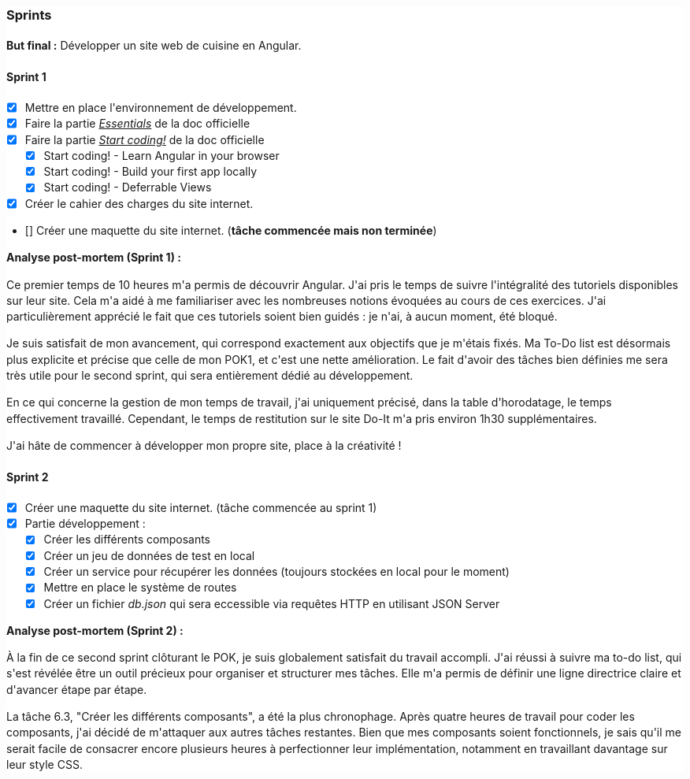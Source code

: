 ### Sprints

**But final :** Développer un site web de cuisine en Angular.

#### Sprint 1

- [x] Mettre en place l'environnement de développement.
- [x] Faire la partie [*Essentials*](https://angular.dev/essentials) de la doc officielle
- [x] Faire la partie [*Start coding!*](https://angular.dev/tutorials/learn-angular) de la doc officielle
  - [x] Start coding! - Learn Angular in your browser
  - [x] Start coding! - Build your first app locally
  - [x] Start coding! - Deferrable Views
- [x] Créer le cahier des charges du site internet.
- [] Créer une maquette du site internet. (**tâche commencée mais non terminée**)

**Analyse post-mortem (Sprint 1) :**

Ce premier temps de 10 heures m'a permis de découvrir Angular. J'ai pris le temps de suivre l'intégralité des tutoriels disponibles sur leur site. Cela m'a aidé à me familiariser avec les nombreuses notions évoquées au cours de ces exercices. J'ai particulièrement apprécié le fait que ces tutoriels soient bien guidés : je n'ai, à aucun moment, été bloqué.

Je suis satisfait de mon avancement, qui correspond exactement aux objectifs que je m'étais fixés. Ma To-Do list est désormais plus explicite et précise que celle de mon POK1, et c'est une nette amélioration. Le fait d'avoir des tâches bien définies me sera très utile pour le second sprint, qui sera entièrement dédié au développement.

En ce qui concerne la gestion de mon temps de travail, j'ai uniquement précisé, dans la table d'horodatage, le temps effectivement travaillé. Cependant, le temps de restitution sur le site Do-It m'a pris environ 1h30 supplémentaires.

J'ai hâte de commencer à développer mon propre site, place à la créativité !

#### Sprint 2

- [x] Créer une maquette du site internet. (tâche commencée au sprint 1)
- [x] Partie développement :
  - [x] Créer les différents composants
  - [x] Créer un jeu de données de test en local
  - [x] Créer un service pour récupérer les données (toujours stockées en local pour le moment)
  - [x] Mettre en place le système de routes
  - [x] Créer un fichier *db.json* qui sera eccessible via requêtes HTTP en utilisant JSON Server

**Analyse post-mortem (Sprint 2) :**

À la fin de ce second sprint clôturant le POK, je suis globalement satisfait du travail accompli. J'ai réussi à suivre ma to-do list, qui s'est révélée être un outil précieux pour organiser et structurer mes tâches. Elle m'a permis de définir une ligne directrice claire et d'avancer étape par étape.

La tâche 6.3, "Créer les différents composants", a été la plus chronophage. Après quatre heures de travail pour coder les composants, j'ai décidé de m'attaquer aux autres tâches restantes. Bien que mes composants soient fonctionnels, je sais qu'il me serait facile de consacrer encore plusieurs heures à perfectionner leur implémentation, notamment en travaillant davantage sur leur style CSS.
